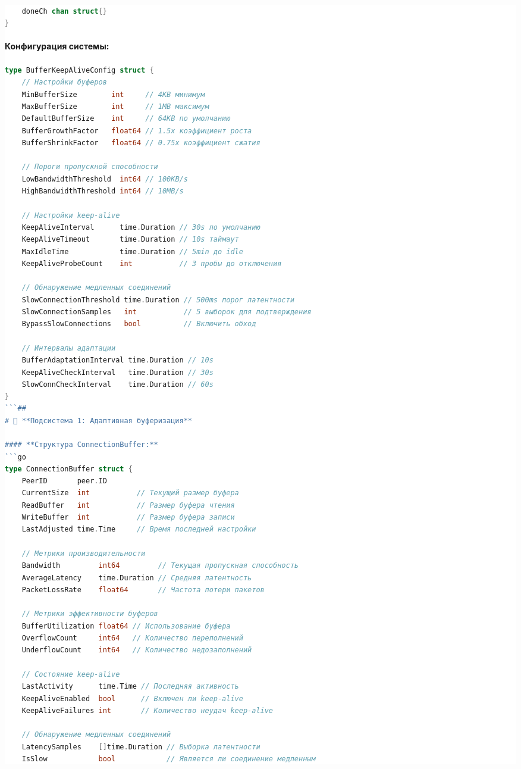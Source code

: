 ```go
    doneCh chan struct{}
}
```

#### **Конфигурация системы:**
```go
type BufferKeepAliveConfig struct {
    // Настройки буферов
    MinBufferSize        int     // 4KB минимум
    MaxBufferSize        int     // 1MB максимум  
    DefaultBufferSize    int     // 64KB по умолчанию
    BufferGrowthFactor   float64 // 1.5x коэффициент роста
    BufferShrinkFactor   float64 // 0.75x коэффициент сжатия
    
    // Пороги пропускной способности
    LowBandwidthThreshold  int64 // 100KB/s
    HighBandwidthThreshold int64 // 10MB/s
    
    // Настройки keep-alive
    KeepAliveInterval      time.Duration // 30s по умолчанию
    KeepAliveTimeout       time.Duration // 10s таймаут
    MaxIdleTime            time.Duration // 5min до idle
    KeepAliveProbeCount    int           // 3 пробы до отключения
    
    // Обнаружение медленных соединений
    SlowConnectionThreshold time.Duration // 500ms порог латентности
    SlowConnectionSamples   int           // 5 выборок для подтверждения
    BypassSlowConnections   bool          // Включить обход
    
    // Интервалы адаптации
    BufferAdaptationInterval time.Duration // 10s
    KeepAliveCheckInterval   time.Duration // 30s
    SlowConnCheckInterval    time.Duration // 60s
}
```##
# 🔄 **Подсистема 1: Адаптивная буферизация**

#### **Структура ConnectionBuffer:**
```go
type ConnectionBuffer struct {
    PeerID       peer.ID
    CurrentSize  int           // Текущий размер буфера
    ReadBuffer   int           // Размер буфера чтения
    WriteBuffer  int           // Размер буфера записи
    LastAdjusted time.Time     // Время последней настройки
    
    // Метрики производительности
    Bandwidth         int64         // Текущая пропускная способность
    AverageLatency    time.Duration // Средняя латентность
    PacketLossRate    float64       // Частота потери пакетов
    
    // Метрики эффективности буферов
    BufferUtilization float64 // Использование буфера
    OverflowCount     int64   // Количество переполнений
    UnderflowCount    int64   // Количество недозаполнений
    
    // Состояние keep-alive
    LastActivity      time.Time // Последняя активность
    KeepAliveEnabled  bool      // Включен ли keep-alive
    KeepAliveFailures int       // Количество неудач keep-alive
    
    // Обнаружение медленных соединений
    LatencySamples    []time.Duration // Выборка латентности
    IsSlow            bool            // Является ли соединение медленным
```